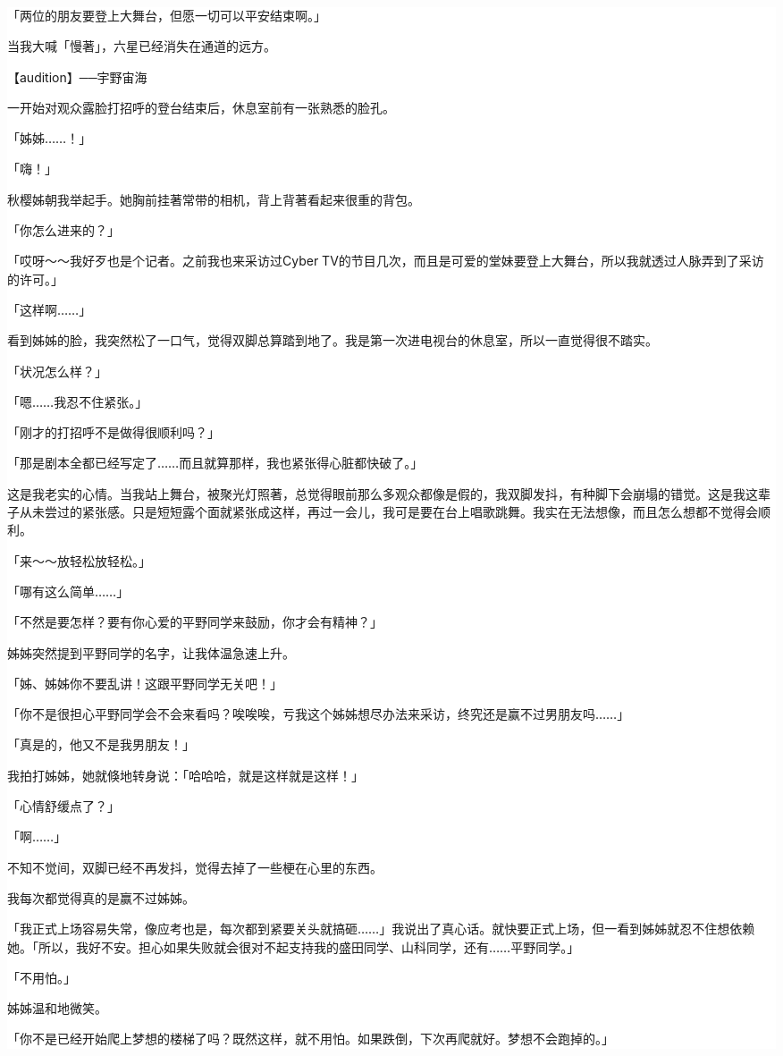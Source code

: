「两位的朋友要登上大舞台，但愿一切可以平安结束啊。」

当我大喊「慢著」，六星已经消失在通道的远方。

【audition】──宇野宙海

一开始对观众露脸打招呼的登台结束后，休息室前有一张熟悉的脸孔。

「姊姊……！」

「嗨！」

秋樱姊朝我举起手。她胸前挂著常带的相机，背上背著看起来很重的背包。

「你怎么进来的？」

「哎呀～～我好歹也是个记者。之前我也来采访过Cyber TV的节目几次，而且是可爱的堂妹要登上大舞台，所以我就透过人脉弄到了采访的许可。」

「这样啊……」

看到姊姊的脸，我突然松了一口气，觉得双脚总算踏到地了。我是第一次进电视台的休息室，所以一直觉得很不踏实。

「状况怎么样？」

「嗯……我忍不住紧张。」

「刚才的打招呼不是做得很顺利吗？」

「那是剧本全都已经写定了……而且就算那样，我也紧张得心脏都快破了。」

这是我老实的心情。当我站上舞台，被聚光灯照著，总觉得眼前那么多观众都像是假的，我双脚发抖，有种脚下会崩塌的错觉。这是我这辈子从未尝过的紧张感。只是短短露个面就紧张成这样，再过一会儿，我可是要在台上唱歌跳舞。我实在无法想像，而且怎么想都不觉得会顺利。

「来～～放轻松放轻松。」

「哪有这么简单……」

「不然是要怎样？要有你心爱的平野同学来鼓励，你才会有精神？」

姊姊突然提到平野同学的名字，让我体温急速上升。

「姊、姊姊你不要乱讲！这跟平野同学无关吧！」

「你不是很担心平野同学会不会来看吗？唉唉唉，亏我这个姊姊想尽办法来采访，终究还是赢不过男朋友吗……」

「真是的，他又不是我男朋友！」

我拍打姊姊，她就倏地转身说：「哈哈哈，就是这样就是这样！」

「心情舒缓点了？」

「啊……」

不知不觉间，双脚已经不再发抖，觉得去掉了一些梗在心里的东西。

我每次都觉得真的是赢不过姊姊。

「我正式上场容易失常，像应考也是，每次都到紧要关头就搞砸……」我说出了真心话。就快要正式上场，但一看到姊姊就忍不住想依赖她。「所以，我好不安。担心如果失败就会很对不起支持我的盛田同学、山科同学，还有……平野同学。」

「不用怕。」

姊姊温和地微笑。

「你不是已经开始爬上梦想的楼梯了吗？既然这样，就不用怕。如果跌倒，下次再爬就好。梦想不会跑掉的。」
